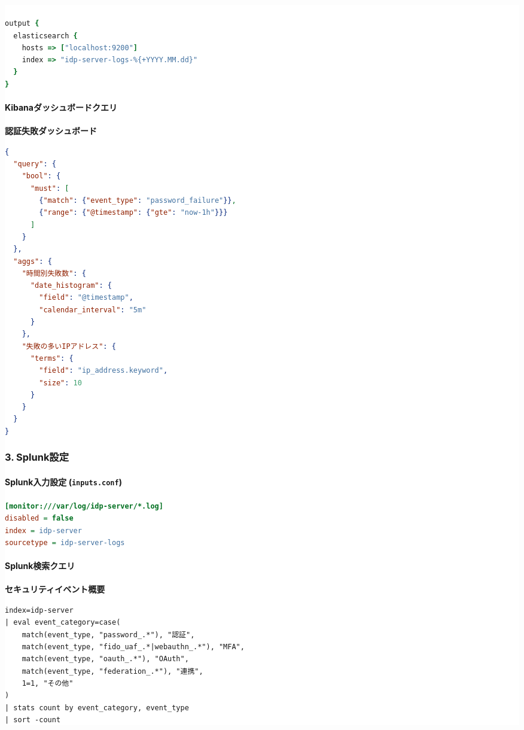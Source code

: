 ```ruby

output {
  elasticsearch {
    hosts => ["localhost:9200"]
    index => "idp-server-logs-%{+YYYY.MM.dd}"
  }
}
```

#### Kibanaダッシュボードクエリ

**認証失敗ダッシュボード**
```json
{
  "query": {
    "bool": {
      "must": [
        {"match": {"event_type": "password_failure"}},
        {"range": {"@timestamp": {"gte": "now-1h"}}}
      ]
    }
  },
  "aggs": {
    "時間別失敗数": {
      "date_histogram": {
        "field": "@timestamp",
        "calendar_interval": "5m"
      }
    },
    "失敗の多いIPアドレス": {
      "terms": {
        "field": "ip_address.keyword",
        "size": 10
      }
    }
  }
}
```

### 3. Splunk設定

#### Splunk入力設定 (`inputs.conf`)
```ini
[monitor:///var/log/idp-server/*.log]
disabled = false
index = idp-server
sourcetype = idp-server-logs
```

#### Splunk検索クエリ

**セキュリティイベント概要**
```spl
index=idp-server 
| eval event_category=case(
    match(event_type, "password_.*"), "認証",
    match(event_type, "fido_uaf_.*|webauthn_.*"), "MFA", 
    match(event_type, "oauth_.*"), "OAuth",
    match(event_type, "federation_.*"), "連携",
    1=1, "その他"
)
| stats count by event_category, event_type
| sort -count
```
